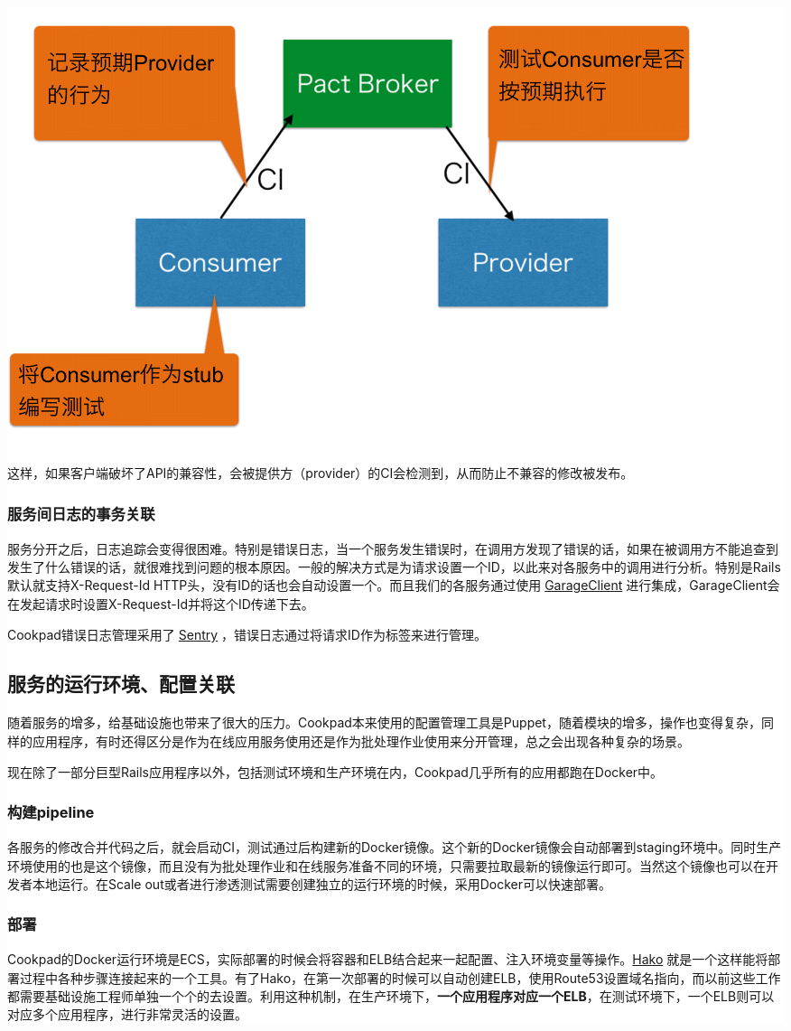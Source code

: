 ![](/images/2016/03/cookpad-micro-services/p3.png)

这样，如果客户端破坏了API的兼容性，会被提供方（provider）的CI会检测到，从而防止不兼容的修改被发布。

### 服务间日志的事务关联

服务分开之后，日志追踪会变得很困难。特别是错误日志，当一个服务发生错误时，在调用方发现了错误的话，如果在被调用方不能追查到发生了什么错误的话，就很难找到问题的根本原因。一般的解决方式是为请求设置一个ID，以此来对各服务中的调用进行分析。特别是Rails默认就支持X-Request-Id HTTP头，没有ID的话也会自动设置一个。而且我们的各服务通过使用 [GarageClient](https://github.com/cookpad/garage_client) 进行集成，GarageClient会在发起请求时设置X-Request-Id并将这个ID传递下去。

Cookpad错误日志管理采用了 [Sentry](https://github.com/getsentry/sentry) ，错误日志通过将请求ID作为标签来进行管理。

## 服务的运行环境、配置关联

随着服务的增多，给基础设施也带来了很大的压力。Cookpad本来使用的配置管理工具是Puppet，随着模块的增多，操作也变得复杂，同样的应用程序，有时还得区分是作为在线应用服务使用还是作为批处理作业使用来分开管理，总之会出现各种复杂的场景。

现在除了一部分巨型Rails应用程序以外，包括测试环境和生产环境在内，Cookpad几乎所有的应用都跑在Docker中。

### 构建pipeline

各服务的修改合并代码之后，就会启动CI，测试通过后构建新的Docker镜像。这个新的Docker镜像会自动部署到staging环境中。同时生产环境使用的也是这个镜像，而且没有为批处理作业和在线服务准备不同的环境，只需要拉取最新的镜像运行即可。当然这个镜像也可以在开发者本地运行。在Scale out或者进行渗透测试需要创建独立的运行环境的时候，采用Docker可以快速部署。

### 部署

Cookpad的Docker运行环境是ECS，实际部署的时候会将容器和ELB结合起来一起配置、注入环境变量等操作。[Hako](https://github.com/eagletmt/hako) 就是一个这样能将部署过程中各种步骤连接起来的一个工具。有了Hako，在第一次部署的时候可以自动创建ELB，使用Route53设置域名指向，而以前这些工作都需要基础设施工程师单独一个个的去设置。利用这种机制，在生产环境下，**一个应用程序对应一个ELB**，在测试环境下，一个ELB则可以对应多个应用程序，进行非常灵活的设置。
